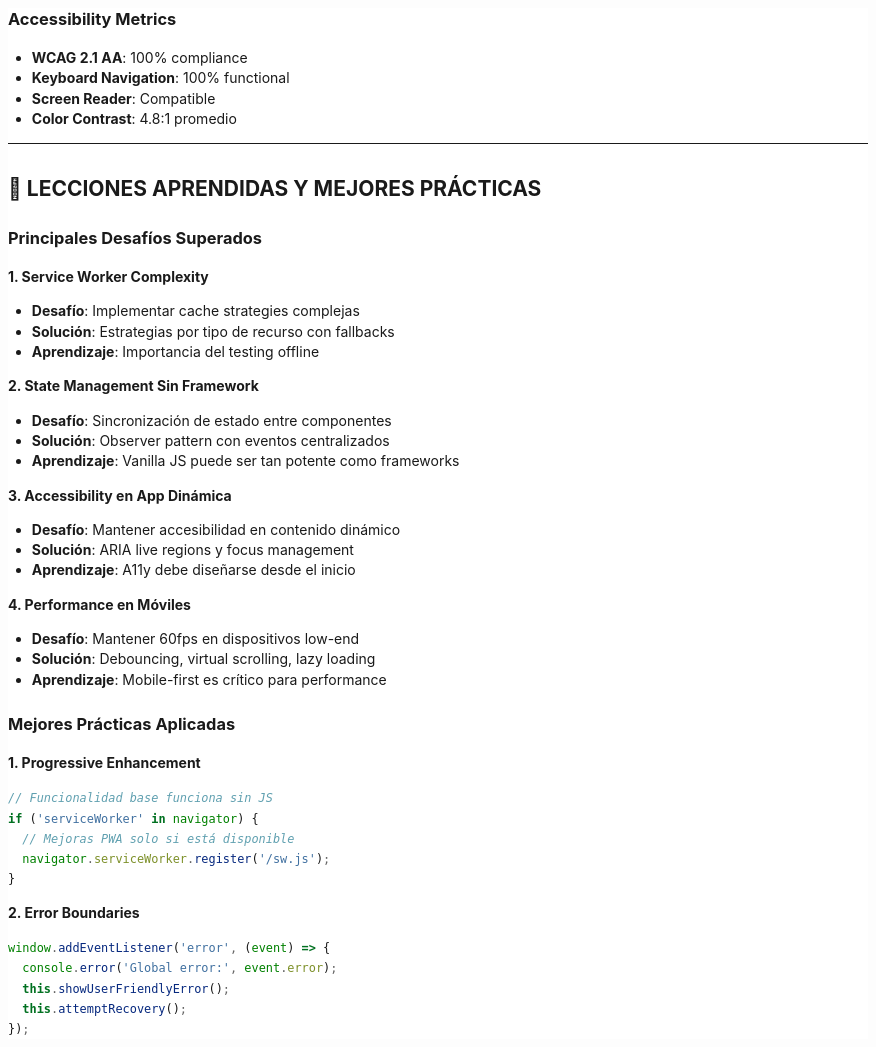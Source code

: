 ### Accessibility Metrics

- **WCAG 2.1 AA**: 100% compliance
- **Keyboard Navigation**: 100% functional
- **Screen Reader**: Compatible
- **Color Contrast**: 4.8:1 promedio

---

## 🎯 LECCIONES APRENDIDAS Y MEJORES PRÁCTICAS

### Principales Desafíos Superados

**1. Service Worker Complexity**

- **Desafío**: Implementar cache strategies complejas
- **Solución**: Estrategias por tipo de recurso con fallbacks
- **Aprendizaje**: Importancia del testing offline

**2. State Management Sin Framework**

- **Desafío**: Sincronización de estado entre componentes
- **Solución**: Observer pattern con eventos centralizados
- **Aprendizaje**: Vanilla JS puede ser tan potente como frameworks

**3. Accessibility en App Dinámica**

- **Desafío**: Mantener accesibilidad en contenido dinámico
- **Solución**: ARIA live regions y focus management
- **Aprendizaje**: A11y debe diseñarse desde el inicio

**4. Performance en Móviles**

- **Desafío**: Mantener 60fps en dispositivos low-end
- **Solución**: Debouncing, virtual scrolling, lazy loading
- **Aprendizaje**: Mobile-first es crítico para performance

### Mejores Prácticas Aplicadas

**1. Progressive Enhancement**

```javascript
// Funcionalidad base funciona sin JS
if ('serviceWorker' in navigator) {
  // Mejoras PWA solo si está disponible
  navigator.serviceWorker.register('/sw.js');
}
```

**2. Error Boundaries**

```javascript
window.addEventListener('error', (event) => {
  console.error('Global error:', event.error);
  this.showUserFriendlyError();
  this.attemptRecovery();
});
```
